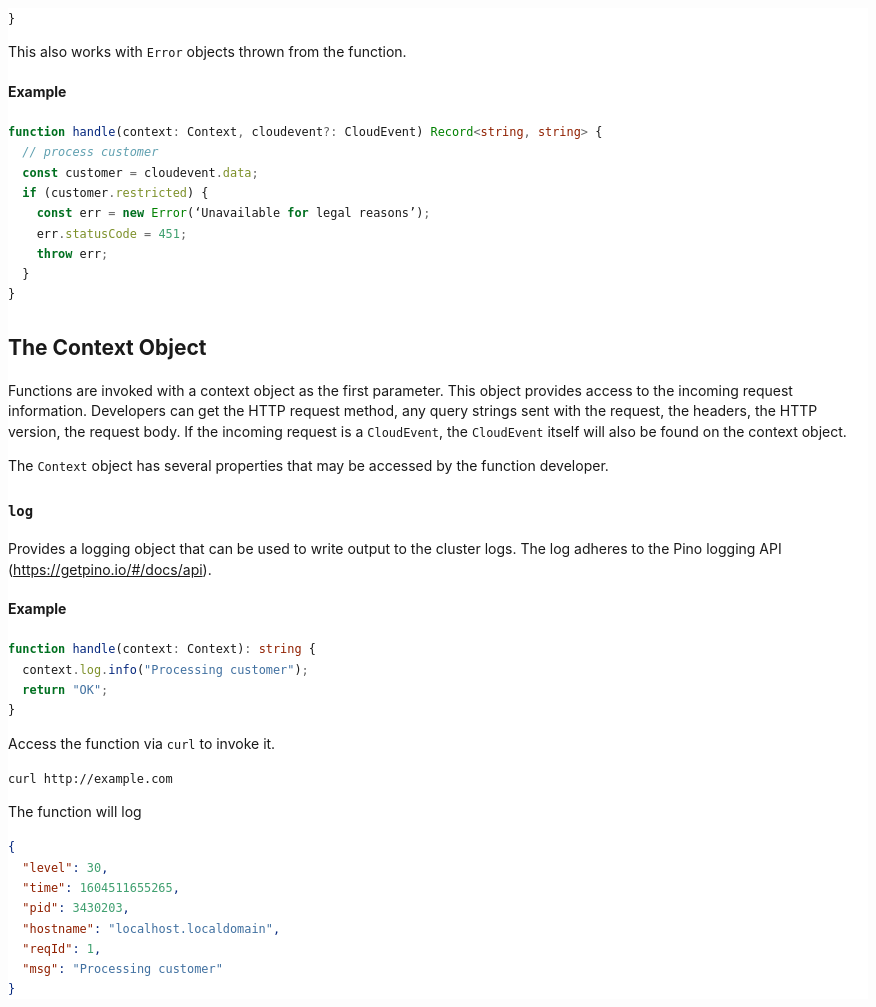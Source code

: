 ```typescript
}
```

This also works with `Error` objects thrown from the function.

#### Example

```typescript
function handle(context: Context, cloudevent?: CloudEvent) Record<string, string> {
  // process customer
  const customer = cloudevent.data;
  if (customer.restricted) {
    const err = new Error(‘Unavailable for legal reasons’);
    err.statusCode = 451;
    throw err;
  }
}
```

## The Context Object

Functions are invoked with a context object as the first parameter. This object
provides access to the incoming request information. Developers can get the
HTTP request method, any query strings sent with the request, the headers, the
HTTP version, the request body. If the incoming request is a `CloudEvent`, the
`CloudEvent` itself will also be found on the context object.

The `Context` object has several properties that may be accessed by the
function developer.

### `log`

Provides a logging object that can be used to write output to the cluster logs.
The log adheres to the Pino logging API (<https://getpino.io/#/docs/api>).

#### Example

```typescript
function handle(context: Context): string {
  context.log.info("Processing customer");
  return "OK";
}
```

Access the function via `curl` to invoke it.

```bash
curl http://example.com
```

The function will log

```json
{
  "level": 30,
  "time": 1604511655265,
  "pid": 3430203,
  "hostname": "localhost.localdomain",
  "reqId": 1,
  "msg": "Processing customer"
}
```
